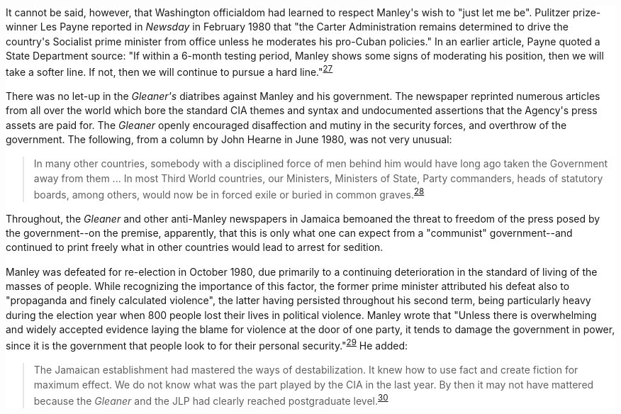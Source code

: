 It cannot be said, however, that Washington officialdom had learned to respect Manley's wish to "just let me be". Pulitzer prize-winner Les Payne reported in *Newsday* in February 1980 that "the Carter Administration remains determined to drive the country's Socialist prime minister from office unless he moderates his pro-Cuban policies." In an earlier article, Payne quoted a State Department source: "If within a 6-month testing period, Manley shows some signs of moderating his position, then we will take a softer line. If not, then we will continue to pursue a hard line."<sup id="t27">[27](#f27)</sup>

There was no let-up in the *Gleaner's* diatribes against Manley and his government. The newspaper reprinted numerous articles from all over the world which bore the standard CIA themes and syntax and undocumented assertions that the Agency's press assets are paid for. The *Gleaner* openly encouraged disaffection and mutiny in the security forces, and overthrow of the government. The following, from a column by John Hearne in June 1980, was not very unusual:

> In many other countries, somebody with a disciplined force of men behind him would have long ago taken the Government away from them ... In most Third World countries, our Ministers, Ministers of State, Party commanders, heads of statutory boards, among others, would now be in forced exile or buried in common graves.<sup id="t28">[28](#f28)</sup>

Throughout, the *Gleaner* and other anti-Manley newspapers in Jamaica bemoaned the threat to freedom of the press posed by the government--on the premise, apparently, that this is only what one can expect from a "communist" government--and continued to print freely what in other countries would lead to arrest for sedition.

Manley was defeated for re-election in October 1980, due primarily to a continuing deterioration in the standard of living of the masses of people. While recognizing the importance of this factor, the former prime minister attributed his defeat also to "propaganda and finely calculated violence", the latter having persisted throughout his second term, being particularly heavy during the election year when 800 people lost their lives in political violence. Manley wrote that "Unless there is overwhelming and widely accepted evidence laying the blame for violence at the door of one party, it tends to damage the government in power, since it is the government that people look to for their personal security."<sup id="t29">[29](#f29)</sup> He added:

> The Jamaican establishment had mastered the ways of destabilization. It knew how to use fact and create fiction for maximum effect. We do not know what was the part played by the CIA in the last year. By then it may not have mattered because the *Gleaner* and the JLP had clearly reached postgraduate level.<sup id="t30">[30](#f30)</sup>